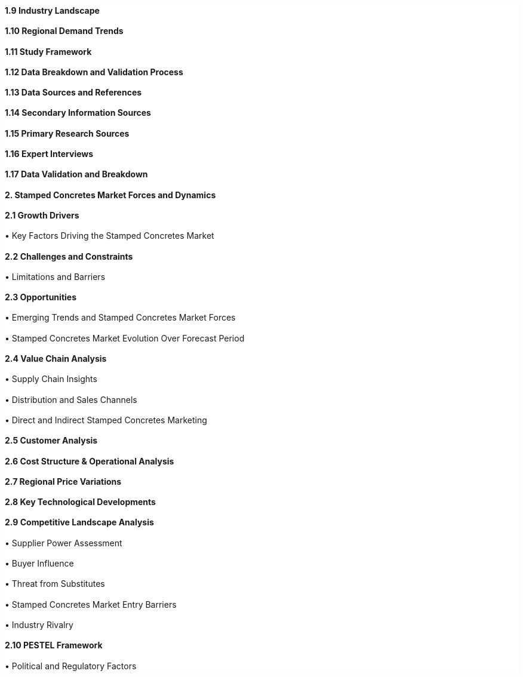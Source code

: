 <strong>1.9 Industry Landscape</strong>

<strong>1.10 Regional Demand Trends</strong>

<strong>1.11 Study Framework</strong>

<strong>1.12 Data Breakdown and Validation Process</strong>

<strong>1.13 Data Sources and References</strong>

<strong>1.14 Secondary Information Sources</strong>

<strong>1.15 Primary Research Sources</strong>

<strong>1.16 Expert Interviews</strong>

<strong>1.17 Data Validation and Breakdown</strong>

<strong>2. Stamped Concretes Market Forces and Dynamics</strong>

<strong>2.1 Growth Drivers</strong>

• Key Factors Driving the Stamped Concretes Market

<strong>2.2 Challenges and Constraints</strong>

• Limitations and Barriers

<strong>2.3 Opportunities</strong>

• Emerging Trends and Stamped Concretes Market Forces

• Stamped Concretes Market Evolution Over Forecast Period

<strong>2.4 Value Chain Analysis</strong>

• Supply Chain Insights

• Distribution and Sales Channels

• Direct and Indirect Stamped Concretes Marketing

<strong>2.5 Customer Analysis</strong>

<strong>2.6 Cost Structure & Operational Analysis</strong>

<strong>2.7 Regional Price Variations</strong>

<strong>2.8 Key Technological Developments</strong>

<strong>2.9 Competitive Landscape Analysis</strong>

• Supplier Power Assessment

• Buyer Influence

• Threat from Substitutes

• Stamped Concretes Market Entry Barriers

• Industry Rivalry

<strong>2.10 PESTEL Framework</strong>

• Political and Regulatory Factors
